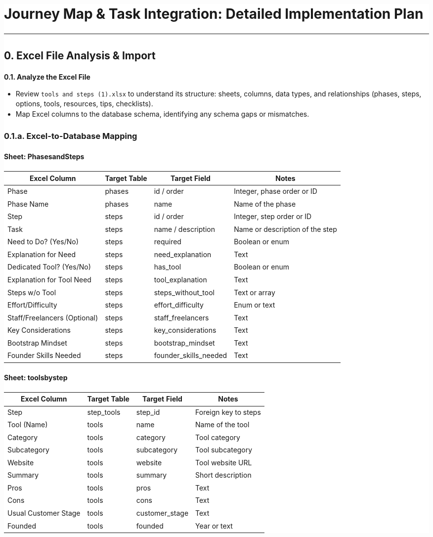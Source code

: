# Journey Map & Task Integration: Detailed Implementation Plan

---

## 0. Excel File Analysis & Import

**0.1. Analyze the Excel File**
- Review `tools and steps (1).xlsx` to understand its structure: sheets, columns, data types, and relationships (phases, steps, options, tools, resources, tips, checklists).
- Map Excel columns to the database schema, identifying any schema gaps or mismatches.

### 0.1.a. Excel-to-Database Mapping

#### Sheet: PhasesandSteps
| Excel Column                  | Target Table      | Target Field                | Notes                                                      |
|-------------------------------|-------------------|-----------------------------|------------------------------------------------------------|
| Phase                         | phases            | id / order                  | Integer, phase order or ID                                 |
| Phase Name                    | phases            | name                        | Name of the phase                                          |
| Step                          | steps             | id / order                  | Integer, step order or ID                                  |
| Task                          | steps             | name / description          | Name or description of the step                            |
| Need to Do? (Yes/No)          | steps             | required                    | Boolean or enum                                            |
| Explanation for Need          | steps             | need_explanation            | Text                                                       |
| Dedicated Tool? (Yes/No)      | steps             | has_tool                    | Boolean or enum                                            |
| Explanation for Tool Need     | steps             | tool_explanation            | Text                                                       |
| Steps w/o Tool                | steps             | steps_without_tool          | Text or array                                              |
| Effort/Difficulty             | steps             | effort_difficulty           | Enum or text                                               |
| Staff/Freelancers (Optional)  | steps             | staff_freelancers           | Text                                                       |
| Key Considerations            | steps             | key_considerations          | Text                                                       |
| Bootstrap Mindset             | steps             | bootstrap_mindset           | Text                                                       |
| Founder Skills Needed         | steps             | founder_skills_needed       | Text                                                       |

#### Sheet: toolsbystep
| Excel Column                  | Target Table      | Target Field                | Notes                                                      |
|-------------------------------|-------------------|-----------------------------|------------------------------------------------------------|
| Step                          | step_tools        | step_id                     | Foreign key to steps                                       |
| Tool (Name)                   | tools             | name                        | Name of the tool                                           |
| Category                      | tools             | category                    | Tool category                                              |
| Subcategory                   | tools             | subcategory                 | Tool subcategory                                           |
| Website                       | tools             | website                     | Tool website URL                                           |
| Summary                       | tools             | summary                     | Short description                                          |
| Pros                          | tools             | pros                        | Text                                                       |
| Cons                          | tools             | cons                        | Text                                                       |
| Usual Customer Stage          | tools             | customer_stage              | Text                                                       |
| Founded                       | tools             | founded                     | Year or text                                               |